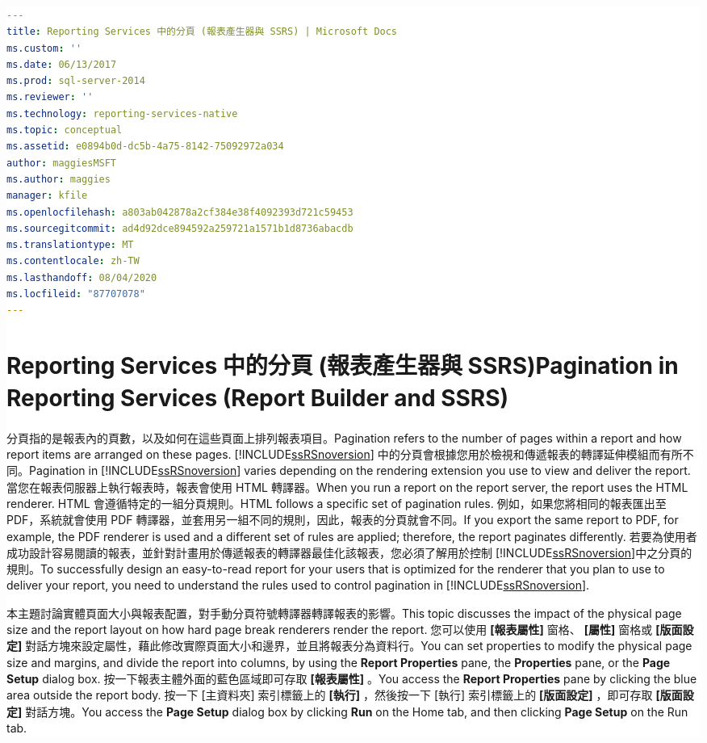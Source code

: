 ```yaml
---
title: Reporting Services 中的分頁 (報表產生器與 SSRS) | Microsoft Docs
ms.custom: ''
ms.date: 06/13/2017
ms.prod: sql-server-2014
ms.reviewer: ''
ms.technology: reporting-services-native
ms.topic: conceptual
ms.assetid: e0894b0d-dc5b-4a75-8142-75092972a034
author: maggiesMSFT
ms.author: maggies
manager: kfile
ms.openlocfilehash: a803ab042878a2cf384e38f4092393d721c59453
ms.sourcegitcommit: ad4d92dce894592a259721a1571b1d8736abacdb
ms.translationtype: MT
ms.contentlocale: zh-TW
ms.lasthandoff: 08/04/2020
ms.locfileid: "87707078"
---
```

# <a name="pagination-in-reporting-services-report-builder--and-ssrs"></a><span data-ttu-id="9ff3f-102">Reporting Services 中的分頁 (報表產生器與 SSRS)</span><span class="sxs-lookup"><span data-stu-id="9ff3f-102">Pagination in Reporting Services (Report Builder  and SSRS)</span></span>
  <span data-ttu-id="9ff3f-103">分頁指的是報表內的頁數，以及如何在這些頁面上排列報表項目。</span><span class="sxs-lookup"><span data-stu-id="9ff3f-103">Pagination refers to the number of pages within a report and how report items are arranged on these pages.</span></span> <span data-ttu-id="9ff3f-104">[!INCLUDE[ssRSnoversion](../../../includes/ssrsnoversion-md.md)] 中的分頁會根據您用於檢視和傳遞報表的轉譯延伸模組而有所不同。</span><span class="sxs-lookup"><span data-stu-id="9ff3f-104">Pagination in [!INCLUDE[ssRSnoversion](../../../includes/ssrsnoversion-md.md)] varies depending on the rendering extension you use to view and deliver the report.</span></span> <span data-ttu-id="9ff3f-105">當您在報表伺服器上執行報表時，報表會使用 HTML 轉譯器。</span><span class="sxs-lookup"><span data-stu-id="9ff3f-105">When you run a report on the report server, the report uses the HTML renderer.</span></span> <span data-ttu-id="9ff3f-106">HTML 會遵循特定的一組分頁規則。</span><span class="sxs-lookup"><span data-stu-id="9ff3f-106">HTML follows a specific set of pagination rules.</span></span> <span data-ttu-id="9ff3f-107">例如，如果您將相同的報表匯出至 PDF，系統就會使用 PDF 轉譯器，並套用另一組不同的規則，因此，報表的分頁就會不同。</span><span class="sxs-lookup"><span data-stu-id="9ff3f-107">If you export the same report to PDF, for example, the PDF renderer is used and a different set of rules are applied; therefore, the report paginates differently.</span></span> <span data-ttu-id="9ff3f-108">若要為使用者成功設計容易閱讀的報表，並針對計畫用於傳遞報表的轉譯器最佳化該報表，您必須了解用於控制 [!INCLUDE[ssRSnoversion](../../../includes/ssrsnoversion-md.md)]中之分頁的規則。</span><span class="sxs-lookup"><span data-stu-id="9ff3f-108">To successfully design an easy-to-read report for your users that is optimized for the renderer that you plan to use to deliver your report, you need to understand the rules used to control pagination in [!INCLUDE[ssRSnoversion](../../../includes/ssrsnoversion-md.md)].</span></span>  
  
 <span data-ttu-id="9ff3f-109">本主題討論實體頁面大小與報表配置，對手動分頁符號轉譯器轉譯報表的影響。</span><span class="sxs-lookup"><span data-stu-id="9ff3f-109">This topic discusses the impact of the physical page size and the report layout on how hard page break renderers render the report.</span></span> <span data-ttu-id="9ff3f-110">您可以使用 **[報表屬性]** 窗格、 **[屬性]** 窗格或 **[版面設定]** 對話方塊來設定屬性，藉此修改實際頁面大小和邊界，並且將報表分為資料行。</span><span class="sxs-lookup"><span data-stu-id="9ff3f-110">You can set properties to modify the physical page size and margins, and divide the report into columns, by using the **Report Properties** pane, the **Properties** pane, or the **Page Setup** dialog box.</span></span> <span data-ttu-id="9ff3f-111">按一下報表主體外面的藍色區域即可存取 **[報表屬性]** 。</span><span class="sxs-lookup"><span data-stu-id="9ff3f-111">You access the **Report Properties** pane by clicking the blue area outside the report body.</span></span> <span data-ttu-id="9ff3f-112">按一下 [主資料夾] 索引標籤上的 **[執行]** ，然後按一下 [執行] 索引標籤上的 **[版面設定]** ，即可存取 **[版面設定]** 對話方塊。</span><span class="sxs-lookup"><span data-stu-id="9ff3f-112">You access the **Page Setup** dialog box by clicking **Run** on the Home tab, and then clicking **Page Setup** on the Run tab.</span></span>  
  